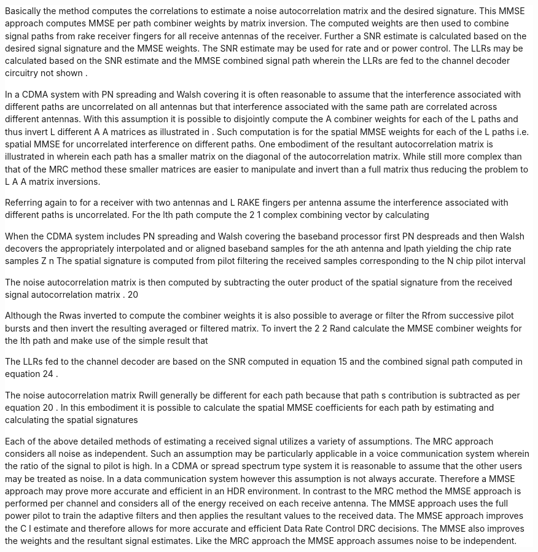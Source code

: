Basically the method computes the correlations to estimate a noise autocorrelation matrix and the desired signature. This MMSE approach computes MMSE per path combiner weights by matrix inversion. The computed weights are then used to combine signal paths from rake receiver fingers for all receive antennas of the receiver. Further a SNR estimate is calculated based on the desired signal signature and the MMSE weights. The SNR estimate may be used for rate and or power control. The LLRs may be calculated based on the SNR estimate and the MMSE combined signal path wherein the LLRs are fed to the channel decoder circuitry not shown .

In a CDMA system with PN spreading and Walsh covering it is often reasonable to assume that the interference associated with different paths are uncorrelated on all antennas but that interference associated with the same path are correlated across different antennas. With this assumption it is possible to disjointly compute the A combiner weights for each of the L paths and thus invert L different A A matrices as illustrated in . Such computation is for the spatial MMSE weights for each of the L paths i.e. spatial MMSE for uncorrelated interference on different paths. One embodiment of the resultant autocorrelation matrix is illustrated in wherein each path has a smaller matrix on the diagonal of the autocorrelation matrix. While still more complex than that of the MRC method these smaller matrices are easier to manipulate and invert than a full matrix thus reducing the problem to L A A matrix inversions.

Referring again to for a receiver with two antennas and L RAKE fingers per antenna assume the interference associated with different paths is uncorrelated. For the lth path compute the 2 1 complex combining vector by calculating 

When the CDMA system includes PN spreading and Walsh covering the baseband processor first PN despreads and then Walsh decovers the appropriately interpolated and or aligned baseband samples for the ath antenna and lpath yielding the chip rate samples Z n The spatial signature is computed from pilot filtering the received samples corresponding to the N chip pilot interval 

The noise autocorrelation matrix is then computed by subtracting the outer product of the spatial signature from the received signal autocorrelation matrix . 20 

Although the Rwas inverted to compute the combiner weights it is also possible to average or filter the Rfrom successive pilot bursts and then invert the resulting averaged or filtered matrix. To invert the 2 2 Rand calculate the MMSE combiner weights for the lth path and make use of the simple result that 

The LLRs fed to the channel decoder are based on the SNR computed in equation 15 and the combined signal path computed in equation 24 .

The noise autocorrelation matrix Rwill generally be different for each path because that path s contribution is subtracted as per equation 20 . In this embodiment it is possible to calculate the spatial MMSE coefficients for each path by estimating and calculating the spatial signatures

Each of the above detailed methods of estimating a received signal utilizes a variety of assumptions. The MRC approach considers all noise as independent. Such an assumption may be particularly applicable in a voice communication system wherein the ratio of the signal to pilot is high. In a CDMA or spread spectrum type system it is reasonable to assume that the other users may be treated as noise. In a data communication system however this assumption is not always accurate. Therefore a MMSE approach may prove more accurate and efficient in an HDR environment. In contrast to the MRC method the MMSE approach is performed per channel and considers all of the energy received on each receive antenna. The MMSE approach uses the full power pilot to train the adaptive filters and then applies the resultant values to the received data. The MMSE approach improves the C I estimate and therefore allows for more accurate and efficient Data Rate Control DRC decisions. The MMSE also improves the weights and the resultant signal estimates. Like the MRC approach the MMSE approach assumes noise to be independent.
